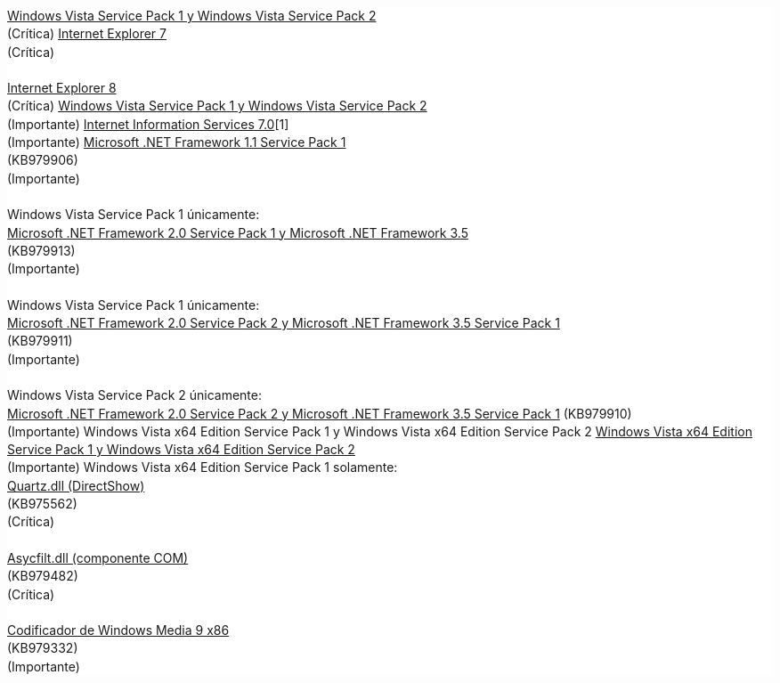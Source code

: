 <td style="border:1px solid black;"><a href="http://www.microsoft.com/downloads/details.aspx?familyid=2ddaa4b3-1a98-4183-94af-ebdae4e7b76a">Windows Vista Service Pack 1 y Windows Vista Service Pack 2</a><br />
(Crítica)</td>
<td style="border:1px solid black;"><a href="http://www.microsoft.com/downloads/details.aspx?familyid=661c9528-917d-4df6-a330-c89f39dc5ce4">Internet Explorer 7</a><br />
(Crítica)<br />
<br />
<a href="http://www.microsoft.com/downloads/details.aspx?familyid=640f9216-3e99-46b6-aac8-cd051eedad3c">Internet Explorer 8</a><br />
(Crítica)</td>
<td style="border:1px solid black;"><a href="http://www.microsoft.com/downloads/details.aspx?familyid=363b503a-2e1e-4284-a029-9695d2acfcb6">Windows Vista Service Pack 1 y Windows Vista Service Pack 2</a><br />
(Importante)</td>
<td style="border:1px solid black;"><a href="http://www.microsoft.com/downloads/details.aspx?familyid=01382926-2313-4769-a0a5-262c4f9f18a1">Internet Information Services 7.0</a>[1]<br />
(Importante)</td>
<td style="border:1px solid black;"><a href="http://www.microsoft.com/downloads/details.aspx?familyid=5e55ee58-f00a-4237-bddc-492b63a18b96">Microsoft .NET Framework 1.1 Service Pack 1</a><br />
(KB979906)<br />
(Importante)<br />
<br />
Windows Vista Service Pack 1 únicamente:<br />
<a href="http://www.microsoft.com/downloads/details.aspx?familyid=3ffa2aa2-96a6-4317-8a81-c0ab6d570778">Microsoft .NET Framework 2.0 Service Pack 1 y Microsoft .NET Framework 3.5</a><br />
(KB979913)<br />
(Importante)<br />
<br />
Windows Vista Service Pack 1 únicamente:<br />
<a href="http://www.microsoft.com/downloads/details.aspx?familyid=818acb7e-f984-4793-9418-bb01ed8cfb68">Microsoft .NET Framework 2.0 Service Pack 2 y Microsoft .NET Framework 3.5 Service Pack 1</a><br />
(KB979911)<br />
(Importante)<br />
<br />
Windows Vista Service Pack 2 únicamente:<br />
<a href="http://www.microsoft.com/downloads/details.aspx?familyid=14c2fa85-f73e-4b62-84ca-d5ea7439aebb">Microsoft .NET Framework 2.0 Service Pack 2 y Microsoft .NET Framework 3.5 Service Pack 1</a> (KB979910)<br />
(Importante)</td>
</tr>
<tr class="odd">
<td style="border:1px solid black;">Windows Vista x64 Edition Service Pack 1 y Windows Vista x64 Edition Service Pack 2</td>
<td style="border:1px solid black;"><a href="http://www.microsoft.com/downloads/details.aspx?familyid=bbfc4d80-67eb-4deb-9595-cb67942a0df2">Windows Vista x64 Edition Service Pack 1 y Windows Vista x64 Edition Service Pack 2</a><br />
(Importante)</td>
<td style="border:1px solid black;">Windows Vista x64 Edition Service Pack 1 solamente:<br />
<a href="http://www.microsoft.com/downloads/details.aspx?familyid=0754addb-2f04-45c9-8594-174b8b8b297c">Quartz.dll (DirectShow)</a><br />
(KB975562)<br />
(Crítica)<br />
<br />
<a href="http://www.microsoft.com/downloads/details.aspx?familyid=c9f033f6-f587-494d-b968-1316f1deed06">Asycfilt.dll (componente COM)</a><br />
(KB979482)<br />
(Crítica)<br />
<br />
<a href="http://www.microsoft.com/downloads/details.aspx?familyid=63bba49e-6d80-47b3-b109-fa9b2392af4f">Codificador de Windows Media 9 x86</a><br />
(KB979332)<br />
(Importante)<br />